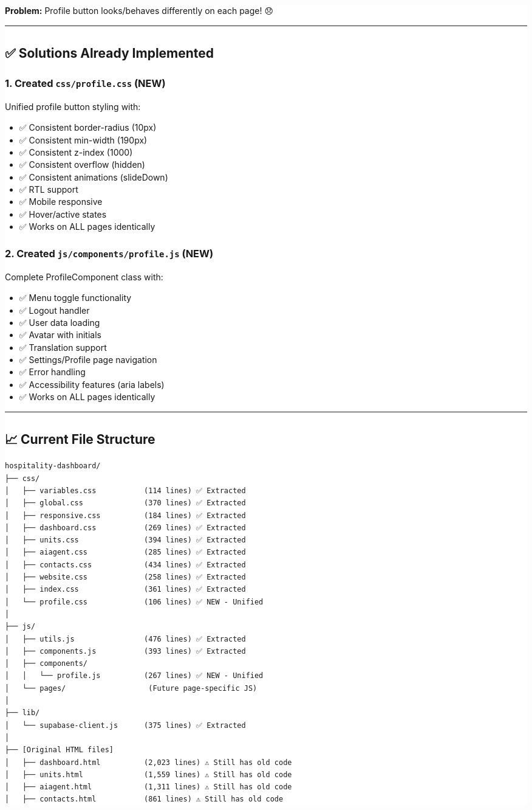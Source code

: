**Problem:** Profile button looks/behaves differently on each page! 😞

---

## ✅ Solutions Already Implemented

### 1. Created `css/profile.css` (NEW)
Unified profile button styling with:
- ✅ Consistent border-radius (10px)
- ✅ Consistent min-width (190px)
- ✅ Consistent z-index (1000)
- ✅ Consistent overflow (hidden)
- ✅ Consistent animations (slideDown)
- ✅ RTL support
- ✅ Mobile responsive
- ✅ Hover/active states
- ✅ Works on ALL pages identically

### 2. Created `js/components/profile.js` (NEW)
Complete ProfileComponent class with:
- ✅ Menu toggle functionality
- ✅ Logout handler
- ✅ User data loading
- ✅ Avatar with initials
- ✅ Translation support
- ✅ Settings/Profile page navigation
- ✅ Error handling
- ✅ Accessibility features (aria labels)
- ✅ Works on ALL pages identically

---

## 📈 Current File Structure

```
hospitality-dashboard/
├── css/
│   ├── variables.css           (114 lines) ✅ Extracted
│   ├── global.css              (370 lines) ✅ Extracted
│   ├── responsive.css          (184 lines) ✅ Extracted
│   ├── dashboard.css           (269 lines) ✅ Extracted
│   ├── units.css               (394 lines) ✅ Extracted
│   ├── aiagent.css             (285 lines) ✅ Extracted
│   ├── contacts.css            (434 lines) ✅ Extracted
│   ├── website.css             (258 lines) ✅ Extracted
│   ├── index.css               (361 lines) ✅ Extracted
│   └── profile.css             (106 lines) ✅ NEW - Unified
│
├── js/
│   ├── utils.js                (476 lines) ✅ Extracted
│   ├── components.js           (393 lines) ✅ Extracted
│   ├── components/
│   │   └── profile.js          (267 lines) ✅ NEW - Unified
│   └── pages/                   (Future page-specific JS)
│
├── lib/
│   └── supabase-client.js      (375 lines) ✅ Extracted
│
├── [Original HTML files]
│   ├── dashboard.html          (2,023 lines) ⚠️ Still has old code
│   ├── units.html              (1,559 lines) ⚠️ Still has old code
│   ├── aiagent.html            (1,311 lines) ⚠️ Still has old code
│   ├── contacts.html           (861 lines) ⚠️ Still has old code
```